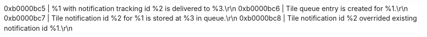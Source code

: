 0xb0000bc5 | %1 with notification tracking id %2 is delivered to %3.\r\n
0xb0000bc6 | Tile queue entry is created for %1.\r\n
0xb0000bc7 | Tile notification id %2 for %1 is stored at %3 in queue.\r\n
0xb0000bc8 | Tile notification id %2 overrided existing notification id %1.\r\n

